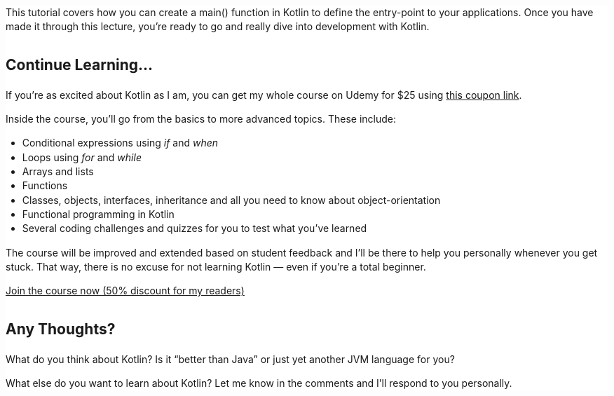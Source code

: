 This tutorial covers how you can create a main() function in Kotlin to define the entry-point to your applications. Once you have made it through this lecture, you’re ready to go and really dive into development with Kotlin.

<iframe src="https://www.youtube.com/embed/wqUfs89N5yg?feature=oembed" allowfullscreen="" height="540" frameborder="0" width="960"></iframe>

## Continue Learning...

If you’re as excited about Kotlin as I am, you can get my whole course on Udemy for $25 using [this coupon link](https://www.udemy.com/kotlin-course/?couponCode=AMAZINGREADERS25).

Inside the course, you’ll go from the basics to more advanced topics. These include:

* Conditional expressions using _if_ and _when_
* Loops using _for_ and _while_
* Arrays and lists
* Functions
* Classes, objects, interfaces, inheritance and all you need to know about object-orientation
* Functional programming in Kotlin
* Several coding challenges and quizzes for you to test what you’ve learned

The course will be improved and extended based on student feedback and I’ll be there to help you personally whenever you get stuck. That way, there is no excuse for not learning Kotlin — even if you’re a total beginner.

[Join the course now (50% discount for my readers)](https://www.udemy.com/kotlin-course/?couponCode=AMAZINGREADERS25)

## Any Thoughts?

What do you think about Kotlin? Is it “better than Java” or just yet another JVM language for you?

What else do you want to learn about Kotlin? Let me know in the comments and I’ll respond to you personally.
